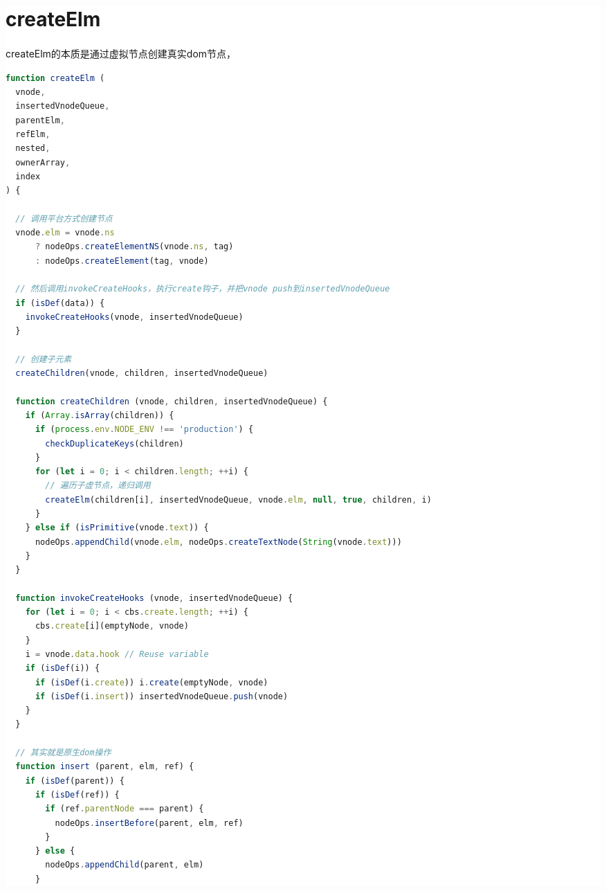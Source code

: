 
# createElm

createElm的本质是通过虚拟节点创建真实dom节点，
```js
function createElm (
  vnode,
  insertedVnodeQueue,
  parentElm,
  refElm,
  nested,
  ownerArray,
  index
) {

  // 调用平台方式创建节点
  vnode.elm = vnode.ns
      ? nodeOps.createElementNS(vnode.ns, tag)
      : nodeOps.createElement(tag, vnode)

  // 然后调用invokeCreateHooks，执行create钩子，并把vnode push到insertedVnodeQueue
  if (isDef(data)) {
    invokeCreateHooks(vnode, insertedVnodeQueue)
  }

  // 创建子元素
  createChildren(vnode, children, insertedVnodeQueue)

  function createChildren (vnode, children, insertedVnodeQueue) {
    if (Array.isArray(children)) {
      if (process.env.NODE_ENV !== 'production') {
        checkDuplicateKeys(children)
      }
      for (let i = 0; i < children.length; ++i) {
        // 遍历子虚节点，递归调用
        createElm(children[i], insertedVnodeQueue, vnode.elm, null, true, children, i)
      }
    } else if (isPrimitive(vnode.text)) {
      nodeOps.appendChild(vnode.elm, nodeOps.createTextNode(String(vnode.text)))
    }
  }

  function invokeCreateHooks (vnode, insertedVnodeQueue) {
    for (let i = 0; i < cbs.create.length; ++i) {
      cbs.create[i](emptyNode, vnode)
    }
    i = vnode.data.hook // Reuse variable
    if (isDef(i)) {
      if (isDef(i.create)) i.create(emptyNode, vnode)
      if (isDef(i.insert)) insertedVnodeQueue.push(vnode)
    }
  }

  // 其实就是原生dom操作
  function insert (parent, elm, ref) {
    if (isDef(parent)) {
      if (isDef(ref)) {
        if (ref.parentNode === parent) {
          nodeOps.insertBefore(parent, elm, ref)
        }
      } else {
        nodeOps.appendChild(parent, elm)
      }
```